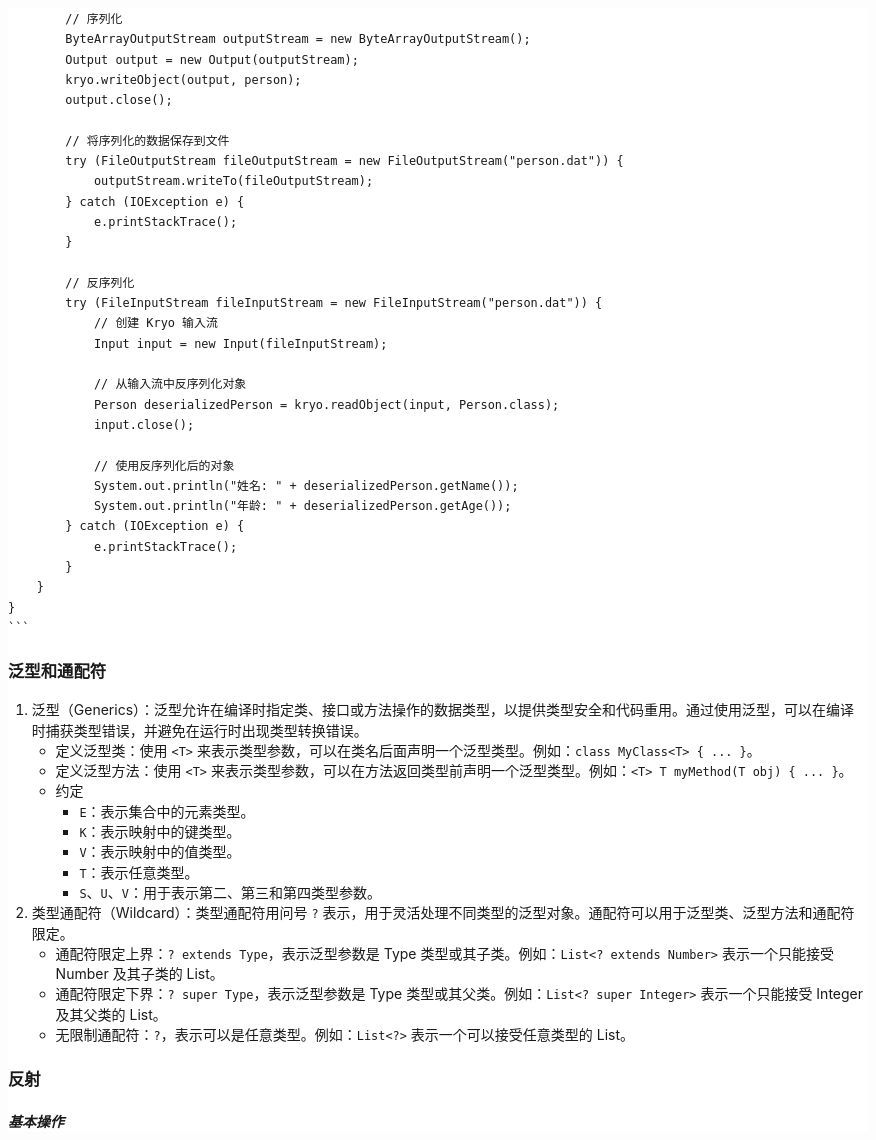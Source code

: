             // 序列化
            ByteArrayOutputStream outputStream = new ByteArrayOutputStream();
            Output output = new Output(outputStream);
            kryo.writeObject(output, person);
            output.close();
    
            // 将序列化的数据保存到文件
            try (FileOutputStream fileOutputStream = new FileOutputStream("person.dat")) {
                outputStream.writeTo(fileOutputStream);
            } catch (IOException e) {
                e.printStackTrace();
            }
    
            // 反序列化
            try (FileInputStream fileInputStream = new FileInputStream("person.dat")) {
                // 创建 Kryo 输入流
                Input input = new Input(fileInputStream);
    
                // 从输入流中反序列化对象
                Person deserializedPerson = kryo.readObject(input, Person.class);
                input.close();
    
                // 使用反序列化后的对象
                System.out.println("姓名: " + deserializedPerson.getName());
                System.out.println("年龄: " + deserializedPerson.getAge());
            } catch (IOException e) {
                e.printStackTrace();
            }
        }
    }
    ```

### 泛型和通配符

1. 泛型（Generics）：泛型允许在编译时指定类、接口或方法操作的数据类型，以提供类型安全和代码重用。通过使用泛型，可以在编译时捕获类型错误，并避免在运行时出现类型转换错误。
   - 定义泛型类：使用 `<T>` 来表示类型参数，可以在类名后面声明一个泛型类型。例如：`class MyClass<T> { ... }`。
   - 定义泛型方法：使用 `<T>` 来表示类型参数，可以在方法返回类型前声明一个泛型类型。例如：`<T> T myMethod(T obj) { ... }`。
   - 约定
     - `E`：表示集合中的元素类型。
     - `K`：表示映射中的键类型。
     - `V`：表示映射中的值类型。
     - `T`：表示任意类型。
     - `S`、`U`、`V`：用于表示第二、第三和第四类型参数。
2. 类型通配符（Wildcard）：类型通配符用问号 `?` 表示，用于灵活处理不同类型的泛型对象。通配符可以用于泛型类、泛型方法和通配符限定。
   - 通配符限定上界：`? extends Type`，表示泛型参数是 Type 类型或其子类。例如：`List<? extends Number>` 表示一个只能接受 Number 及其子类的 List。
   - 通配符限定下界：`? super Type`，表示泛型参数是 Type 类型或其父类。例如：`List<? super Integer>` 表示一个只能接受 Integer 及其父类的 List。
   - 无限制通配符：`?`，表示可以是任意类型。例如：`List<?>` 表示一个可以接受任意类型的 List。

### 反射

##### 基本操作
